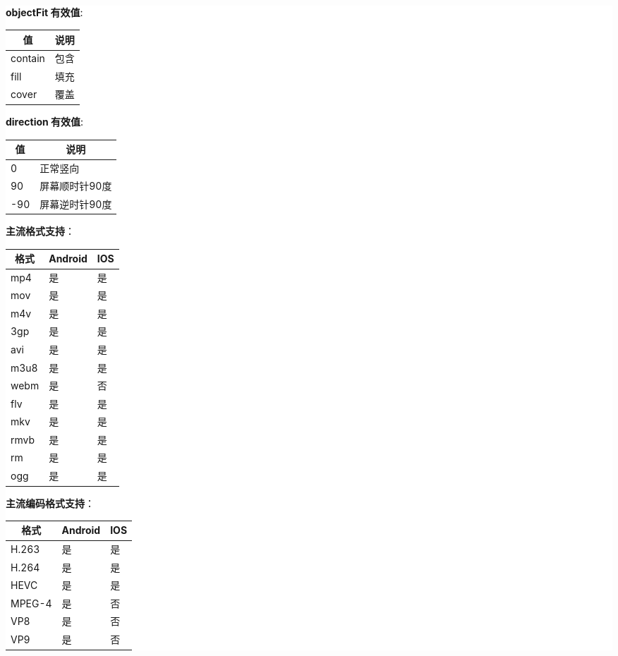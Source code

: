 **objectFit 有效值**:

| 值 | 说明 |
| ---- | ---- |
| contain | 包含 |
| fill | 填充 |
| cover | 覆盖 |

**direction 有效值**:

| 值 | 说明 |
| ---- | ---- |
| 0 | 正常竖向 |
| 90 | 屏幕顺时针90度 |
| -90 | 屏幕逆时针90度 |

**主流格式支持**：

|格式|	Android|	IOS|
|--|--|--|
|mp4|	是	|是|
|mov|	是	|是|
|m4v|	是	|是|
|3gp|	是	|是|
|avi|	是	|是|
|m3u8|	是	|是|
|webm|	是|	否|
|flv	|	是	|是|
|mkv|	是	|是|
|rmvb|是	|是|
|rm|	是	|是|
|ogg|	是	|是|

**主流编码格式支持**：

|格式|	Android|	IOS|
|--|--|--|
|H.263	|是|	是|
|H.264	|是|是|
|HEVC	|是|	是|
|MPEG-4	|是|	否|
|VP8|	是	|否|
|VP9|	是	|否|
